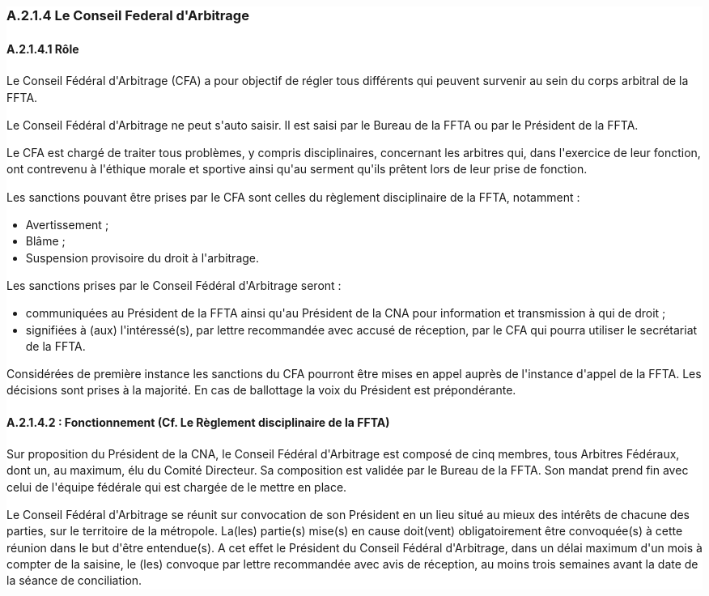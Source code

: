 ### A.2.1.4 Le Conseil Federal d'Arbitrage

#### A.2.1.4.1 Rôle

Le Conseil Fédéral d'Arbitrage (CFA) a pour objectif de régler tous différents qui peuvent survenir au sein
du corps arbitral de la FFTA.

Le Conseil Fédéral d'Arbitrage ne peut s'auto saisir. Il est saisi par le Bureau de la FFTA ou par le Président
de la FFTA.

Le CFA est chargé de traiter tous problèmes, y compris disciplinaires, concernant les arbitres qui, dans
l'exercice de leur fonction, ont contrevenu à l'éthique morale et sportive ainsi qu'au serment qu'ils prêtent
lors de leur prise de fonction.

Les sanctions pouvant être prises par le CFA sont celles du règlement disciplinaire de la FFTA, notamment :

- Avertissement ;
- Blâme ;
- Suspension provisoire du droit à l'arbitrage.

Les sanctions prises par le Conseil Fédéral d'Arbitrage seront :

- communiquées au Président de la FFTA ainsi qu'au Président de la CNA pour information et
  transmission à qui de droit ;
- signifiées à (aux) l'intéressé(s), par lettre recommandée avec accusé de réception, par le CFA qui
  pourra utiliser le secrétariat de la FFTA.

Considérées de première instance les sanctions du CFA pourront être mises en appel auprès de l'instance
d'appel de la FFTA.
Les décisions sont prises à la majorité. En cas de ballottage la voix du Président est prépondérante.

#### A.2.1.4.2 : Fonctionnement (Cf. Le Règlement disciplinaire de la FFTA)

Sur proposition du Président de la CNA, le Conseil Fédéral d'Arbitrage est composé de cinq membres, tous
Arbitres Fédéraux, dont un, au maximum, élu du Comité Directeur.
Sa composition est validée par le Bureau de la FFTA.
Son mandat prend fin avec celui de l'équipe fédérale qui est chargée de le mettre en place.

Le Conseil Fédéral d'Arbitrage se réunit sur convocation de son Président en un lieu situé au mieux des
intérêts de chacune des parties, sur le territoire de la métropole.
La(les) partie(s) mise(s) en cause doit(vent) obligatoirement être convoquée(s) à cette réunion dans le but
d'être entendue(s).
A cet effet le Président du Conseil Fédéral d'Arbitrage, dans un délai maximum d'un mois à compter de la
saisine, le (les) convoque par lettre recommandée avec avis de réception, au moins trois semaines avant la
date de la séance de conciliation.

